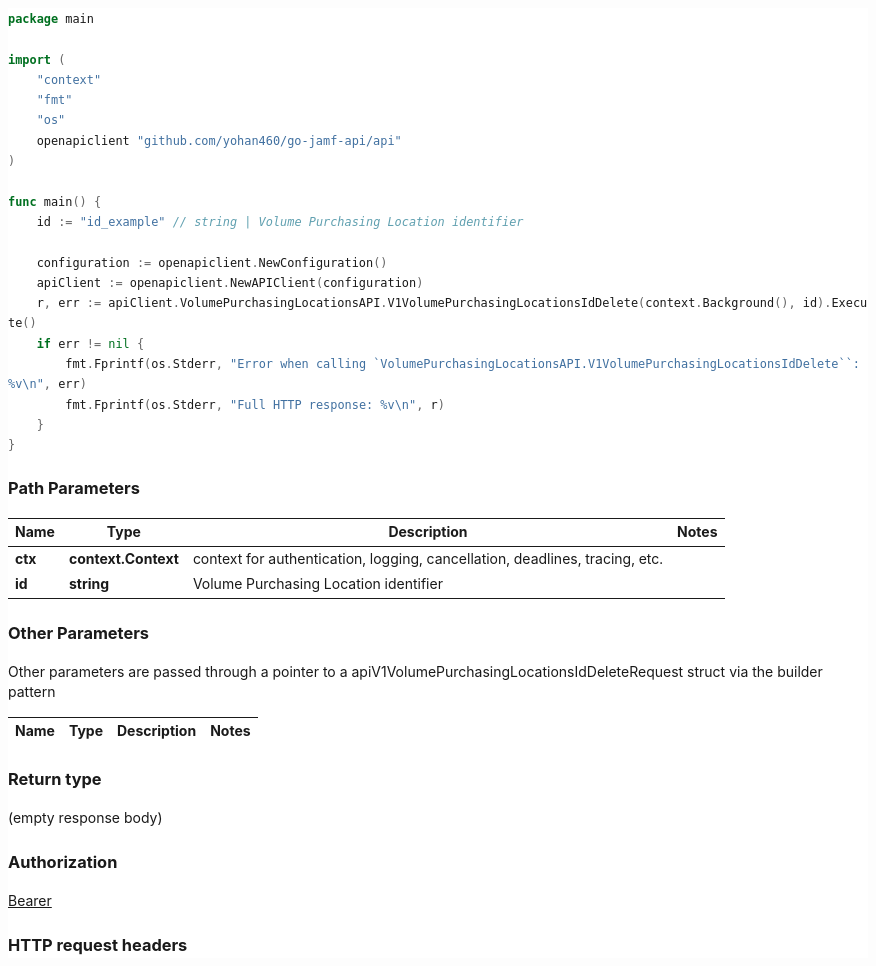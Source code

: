 ```go
package main

import (
	"context"
	"fmt"
	"os"
	openapiclient "github.com/yohan460/go-jamf-api/api"
)

func main() {
	id := "id_example" // string | Volume Purchasing Location identifier

	configuration := openapiclient.NewConfiguration()
	apiClient := openapiclient.NewAPIClient(configuration)
	r, err := apiClient.VolumePurchasingLocationsAPI.V1VolumePurchasingLocationsIdDelete(context.Background(), id).Execute()
	if err != nil {
		fmt.Fprintf(os.Stderr, "Error when calling `VolumePurchasingLocationsAPI.V1VolumePurchasingLocationsIdDelete``: %v\n", err)
		fmt.Fprintf(os.Stderr, "Full HTTP response: %v\n", r)
	}
}
```

### Path Parameters


Name | Type | Description  | Notes
------------- | ------------- | ------------- | -------------
**ctx** | **context.Context** | context for authentication, logging, cancellation, deadlines, tracing, etc.
**id** | **string** | Volume Purchasing Location identifier | 

### Other Parameters

Other parameters are passed through a pointer to a apiV1VolumePurchasingLocationsIdDeleteRequest struct via the builder pattern


Name | Type | Description  | Notes
------------- | ------------- | ------------- | -------------


### Return type

 (empty response body)

### Authorization

[Bearer](../README.md#Bearer)

### HTTP request headers
